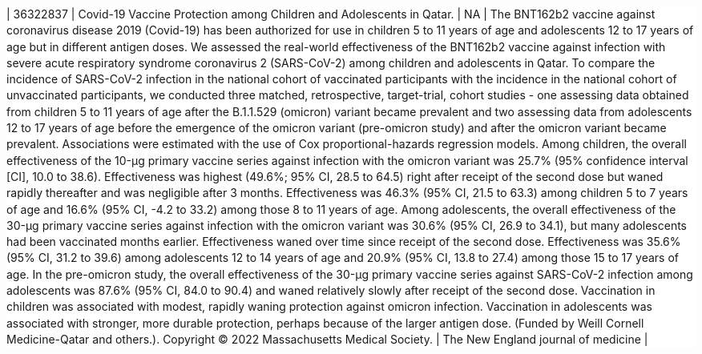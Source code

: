 | 36322837 | Covid-19 Vaccine Protection among Children and Adolescents in Qatar.                                                                                                                                                  | NA    | The BNT162b2 vaccine against coronavirus disease 2019 (Covid-19) has been authorized for use in children 5 to 11 years of age and adolescents 12 to 17 years of age but in different antigen doses. We assessed the real-world effectiveness of the BNT162b2 vaccine against infection with severe acute respiratory syndrome coronavirus 2 (SARS-CoV-2) among children and adolescents in Qatar. To compare the incidence of SARS-CoV-2 infection in the national cohort of vaccinated participants with the incidence in the national cohort of unvaccinated participants, we conducted three matched, retrospective, target-trial, cohort studies - one assessing data obtained from children 5 to 11 years of age after the B.1.1.529 (omicron) variant became prevalent and two assessing data from adolescents 12 to 17 years of age before the emergence of the omicron variant (pre-omicron study) and after the omicron variant became prevalent. Associations were estimated with the use of Cox proportional-hazards regression models. Among children, the overall effectiveness of the 10-μg primary vaccine series against infection with the omicron variant was 25.7% (95% confidence interval \[CI\], 10.0 to 38.6). Effectiveness was highest (49.6%; 95% CI, 28.5 to 64.5) right after receipt of the second dose but waned rapidly thereafter and was negligible after 3 months. Effectiveness was 46.3% (95% CI, 21.5 to 63.3) among children 5 to 7 years of age and 16.6% (95% CI, -4.2 to 33.2) among those 8 to 11 years of age. Among adolescents, the overall effectiveness of the 30-μg primary vaccine series against infection with the omicron variant was 30.6% (95% CI, 26.9 to 34.1), but many adolescents had been vaccinated months earlier. Effectiveness waned over time since receipt of the second dose. Effectiveness was 35.6% (95% CI, 31.2 to 39.6) among adolescents 12 to 14 years of age and 20.9% (95% CI, 13.8 to 27.4) among those 15 to 17 years of age. In the pre-omicron study, the overall effectiveness of the 30-μg primary vaccine series against SARS-CoV-2 infection among adolescents was 87.6% (95% CI, 84.0 to 90.4) and waned relatively slowly after receipt of the second dose. Vaccination in children was associated with modest, rapidly waning protection against omicron infection. Vaccination in adolescents was associated with stronger, more durable protection, perhaps because of the larger antigen dose. (Funded by Weill Cornell Medicine-Qatar and others.). Copyright © 2022 Massachusetts Medical Society.                                                                                                                                                                                                                                                                                                                                                                                                                                                                                                                                                                                                                                                                                                                                                                                                                                                                                                                                                                                                                                                                                                                                                                                     | The New England journal of medicine |